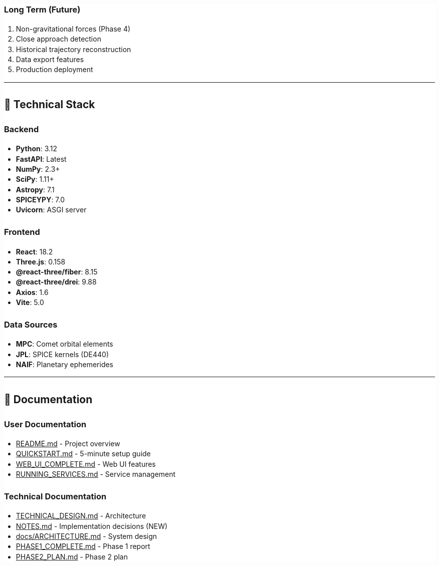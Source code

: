 ### Long Term (Future)
1. Non-gravitational forces (Phase 4)
2. Close approach detection
3. Historical trajectory reconstruction
4. Data export features
5. Production deployment

---

## 🔧 Technical Stack

### Backend
- **Python**: 3.12
- **FastAPI**: Latest
- **NumPy**: 2.3+
- **SciPy**: 1.11+
- **Astropy**: 7.1
- **SPICEYPY**: 7.0
- **Uvicorn**: ASGI server

### Frontend
- **React**: 18.2
- **Three.js**: 0.158
- **@react-three/fiber**: 8.15
- **@react-three/drei**: 9.88
- **Axios**: 1.6
- **Vite**: 5.0

### Data Sources
- **MPC**: Comet orbital elements
- **JPL**: SPICE kernels (DE440)
- **NAIF**: Planetary ephemerides

---

## 📝 Documentation

### User Documentation
- [README.md](README.md) - Project overview
- [QUICKSTART.md](QUICKSTART.md) - 5-minute setup guide
- [WEB_UI_COMPLETE.md](WEB_UI_COMPLETE.md) - Web UI features
- [RUNNING_SERVICES.md](RUNNING_SERVICES.md) - Service management

### Technical Documentation
- [TECHNICAL_DESIGN.md](TECHNICAL_DESIGN.md) - Architecture
- [NOTES.md](NOTES.md) - Implementation decisions (NEW)
- [docs/ARCHITECTURE.md](docs/ARCHITECTURE.md) - System design
- [PHASE1_COMPLETE.md](PHASE1_COMPLETE.md) - Phase 1 report
- [PHASE2_PLAN.md](PHASE2_PLAN.md) - Phase 2 plan
